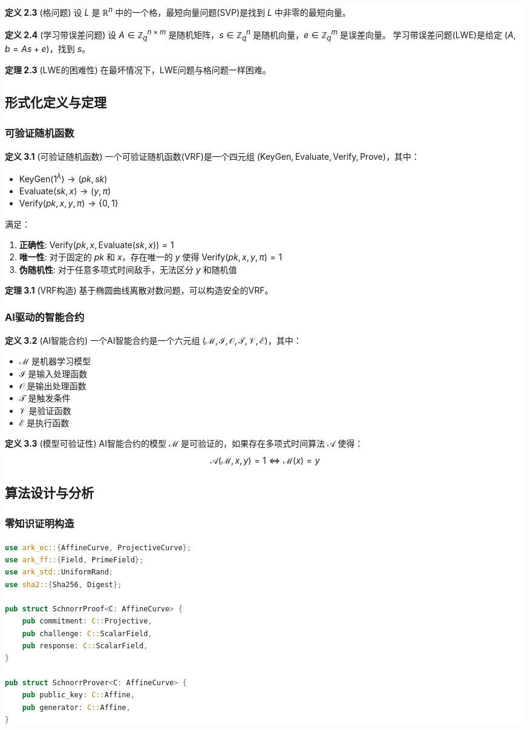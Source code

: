 **定义 2.3** (格问题)
设 $L$ 是 $\mathbb{R}^n$ 中的一个格，最短向量问题(SVP)是找到 $L$ 中非零的最短向量。

**定义 2.4** (学习带误差问题)
设 $A \in \mathbb{Z}_q^{n \times m}$ 是随机矩阵，$s \in \mathbb{Z}_q^n$ 是随机向量，$e \in \mathbb{Z}_q^m$ 是误差向量。
学习带误差问题(LWE)是给定 $(A, b = As + e)$，找到 $s$。

**定理 2.3** (LWE的困难性)
在最坏情况下，LWE问题与格问题一样困难。

## 形式化定义与定理

### 可验证随机函数

**定义 3.1** (可验证随机函数)
一个可验证随机函数(VRF)是一个四元组 $(\text{KeyGen}, \text{Evaluate}, \text{Verify}, \text{Prove})$，其中：

- $\text{KeyGen}(1^\lambda) \rightarrow (pk, sk)$
- $\text{Evaluate}(sk, x) \rightarrow (y, \pi)$
- $\text{Verify}(pk, x, y, \pi) \rightarrow \{0, 1\}$

满足：

1. **正确性**: $\text{Verify}(pk, x, \text{Evaluate}(sk, x)) = 1$
2. **唯一性**: 对于固定的 $pk$ 和 $x$，存在唯一的 $y$ 使得 $\text{Verify}(pk, x, y, \pi) = 1$
3. **伪随机性**: 对于任意多项式时间敌手，无法区分 $y$ 和随机值

**定理 3.1** (VRF构造)
基于椭圆曲线离散对数问题，可以构造安全的VRF。

### AI驱动的智能合约

**定义 3.2** (AI智能合约)
一个AI智能合约是一个六元组 $(\mathcal{M}, \mathcal{I}, \mathcal{O}, \mathcal{T}, \mathcal{V}, \mathcal{E})$，其中：

- $\mathcal{M}$ 是机器学习模型
- $\mathcal{I}$ 是输入处理函数
- $\mathcal{O}$ 是输出处理函数
- $\mathcal{T}$ 是触发条件
- $\mathcal{V}$ 是验证函数
- $\mathcal{E}$ 是执行函数

**定义 3.3** (模型可验证性)
AI智能合约的模型 $\mathcal{M}$ 是可验证的，如果存在多项式时间算法 $\mathcal{A}$ 使得：
$$\mathcal{A}(\mathcal{M}, x, y) = 1 \iff \mathcal{M}(x) = y$$

## 算法设计与分析

### 零知识证明构造

```rust
use ark_ec::{AffineCurve, ProjectiveCurve};
use ark_ff::{Field, PrimeField};
use ark_std::UniformRand;
use sha2::{Sha256, Digest};

pub struct SchnorrProof<C: AffineCurve> {
    pub commitment: C::Projective,
    pub challenge: C::ScalarField,
    pub response: C::ScalarField,
}

pub struct SchnorrProver<C: AffineCurve> {
    pub public_key: C::Affine,
    pub generator: C::Affine,
}
```